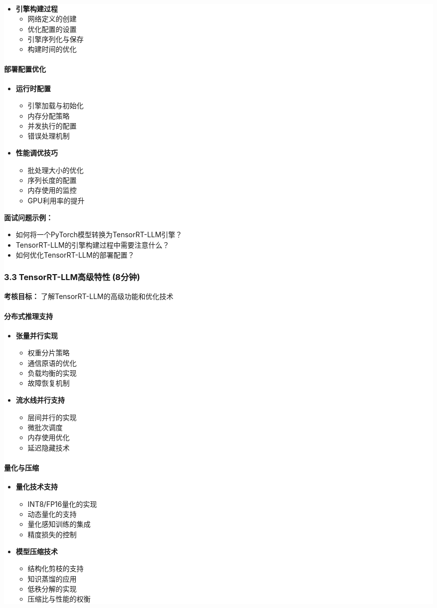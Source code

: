 - **引擎构建过程**
  - 网络定义的创建
  - 优化配置的设置
  - 引擎序列化与保存
  - 构建时间的优化

#### 部署配置优化
- **运行时配置**
  - 引擎加载与初始化
  - 内存分配策略
  - 并发执行的配置
  - 错误处理机制

- **性能调优技巧**
  - 批处理大小的优化
  - 序列长度的配置
  - 内存使用的监控
  - GPU利用率的提升

**面试问题示例：**
- 如何将一个PyTorch模型转换为TensorRT-LLM引擎？
- TensorRT-LLM的引擎构建过程中需要注意什么？
- 如何优化TensorRT-LLM的部署配置？

### 3.3 TensorRT-LLM高级特性 (8分钟)
**考核目标：** 了解TensorRT-LLM的高级功能和优化技术

#### 分布式推理支持
- **张量并行实现**
  - 权重分片策略
  - 通信原语的优化
  - 负载均衡的实现
  - 故障恢复机制

- **流水线并行支持**
  - 层间并行的实现
  - 微批次调度
  - 内存使用优化
  - 延迟隐藏技术

#### 量化与压缩
- **量化技术支持**
  - INT8/FP16量化的实现
  - 动态量化的支持
  - 量化感知训练的集成
  - 精度损失的控制

- **模型压缩技术**
  - 结构化剪枝的支持
  - 知识蒸馏的应用
  - 低秩分解的实现
  - 压缩比与性能的权衡
